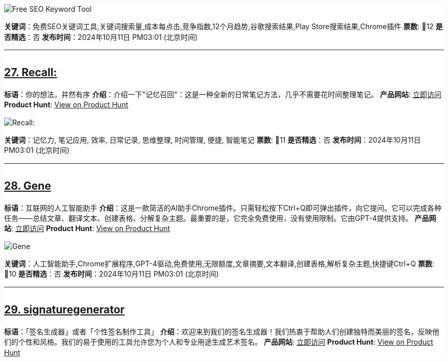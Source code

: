 ![Free SEO Keyword Tool](https://ph-files.imgix.net/22dd86a2-8d51-4607-9654-07264312fc85.png?auto=format&fit=crop&frame=1&h=512&w=1024)

**关键词**：免费SEO关键词工具,关键词搜索量,成本每点击,竞争指数,12个月趋势,谷歌搜索结果,Play Store搜索结果,Chrome插件
**票数**: 🔺12
**是否精选**：否
**发布时间**：2024年10月11日 PM03:01 (北京时间)

---

## [27. Recall:](https://www.producthunt.com/posts/recall-d5c4f664-e15d-442f-b95b-ccc6b5bf7b85?utm_campaign=producthunt-api&utm_medium=api-v2&utm_source=Application%3A+DailyHunter+%28ID%3A+140760%29)
**标语**：你的想法，井然有序
**介绍**：介绍一下"记忆召回"：这是一种全新的日常笔记方法，几乎不需要花时间整理笔记。
**产品网站**: [立即访问](https://www.producthunt.com/r/NKWKP2YU74ABXN?utm_campaign=producthunt-api&utm_medium=api-v2&utm_source=Application%3A+DailyHunter+%28ID%3A+140760%29)
**Product Hunt**: [View on Product Hunt](https://www.producthunt.com/posts/recall-d5c4f664-e15d-442f-b95b-ccc6b5bf7b85?utm_campaign=producthunt-api&utm_medium=api-v2&utm_source=Application%3A+DailyHunter+%28ID%3A+140760%29)

![Recall:](https://ph-files.imgix.net/2368c55a-40d1-4fe7-99c7-fc12654b525f.jpeg?auto=format&fit=crop&frame=1&h=512&w=1024)

**关键词**：记忆力, 笔记应用, 效率, 日常记录, 思维整理, 时间管理, 便捷, 智能笔记
**票数**: 🔺11
**是否精选**：否
**发布时间**：2024年10月11日 PM03:01 (北京时间)

---

## [28. Gene](https://www.producthunt.com/posts/gene-2?utm_campaign=producthunt-api&utm_medium=api-v2&utm_source=Application%3A+DailyHunter+%28ID%3A+140760%29)
**标语**：互联网的人工智能助手
**介绍**：这是一款简洁的AI助手Chrome插件。只需轻松按下Ctrl+Q即可弹出插件，向它提问。它可以完成各种任务——总结文章、翻译文本、创建表格、分解复杂主题。最重要的是，它完全免费使用，没有使用限制。它由GPT-4提供支持。
**产品网站**: [立即访问](https://www.producthunt.com/r/KIYN6YCWUB24CD?utm_campaign=producthunt-api&utm_medium=api-v2&utm_source=Application%3A+DailyHunter+%28ID%3A+140760%29)
**Product Hunt**: [View on Product Hunt](https://www.producthunt.com/posts/gene-2?utm_campaign=producthunt-api&utm_medium=api-v2&utm_source=Application%3A+DailyHunter+%28ID%3A+140760%29)

![Gene](https://ph-files.imgix.net/691eddd9-6c4b-4c8d-a4e4-331459ff1579.png?auto=format&fit=crop&frame=1&h=512&w=1024)

**关键词**：人工智能助手,Chrome扩展程序,GPT-4驱动,免费使用,无限额度,文章摘要,文本翻译,创建表格,解析复杂主题,快捷键Ctrl+Q
**票数**: 🔺10
**是否精选**：否
**发布时间**：2024年10月11日 PM03:01 (北京时间)

---

## [29. signaturegenerator](https://www.producthunt.com/posts/signaturegenerator?utm_campaign=producthunt-api&utm_medium=api-v2&utm_source=Application%3A+DailyHunter+%28ID%3A+140760%29)
**标语**：「签名生成器」或者「个性签名制作工具」
**介绍**：欢迎来到我们的签名生成器！我们热衷于帮助人们创建独特而美丽的签名，反映他们的个性和风格。我们的易于使用的工具允许您为个人和专业用途生成艺术签名。
**产品网站**: [立即访问](https://www.producthunt.com/r/DHBDDGS6LKCQGT?utm_campaign=producthunt-api&utm_medium=api-v2&utm_source=Application%3A+DailyHunter+%28ID%3A+140760%29)
**Product Hunt**: [View on Product Hunt](https://www.producthunt.com/posts/signaturegenerator?utm_campaign=producthunt-api&utm_medium=api-v2&utm_source=Application%3A+DailyHunter+%28ID%3A+140760%29)
